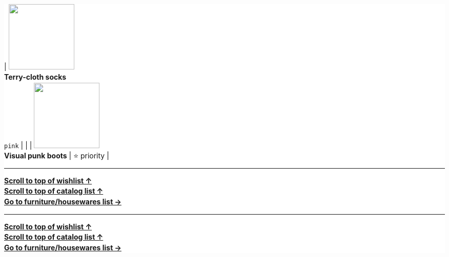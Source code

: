 | <img width="128" height="128" alt="" src="https://imgur.com/k8ilbkY.png"><br>**Terry-cloth socks**<br>`pink` | |
| <img width="128" height="128" alt="" src="https://imgur.com/n7hCBbf.png"><br>**Visual punk boots** | ⭐ priority |


---

[**Scroll to top of wishlist &uarr;**](#want)<br>
[**Scroll to top of catalog list &uarr;**](#have)<br>
[**Go to furniture/housewares list &rarr;**](home.md)



---

[**Scroll to top of wishlist &uarr;**](#want)<br>
[**Scroll to top of catalog list &uarr;**](#have)<br>
[**Go to furniture/housewares list &rarr;**](home.md)
